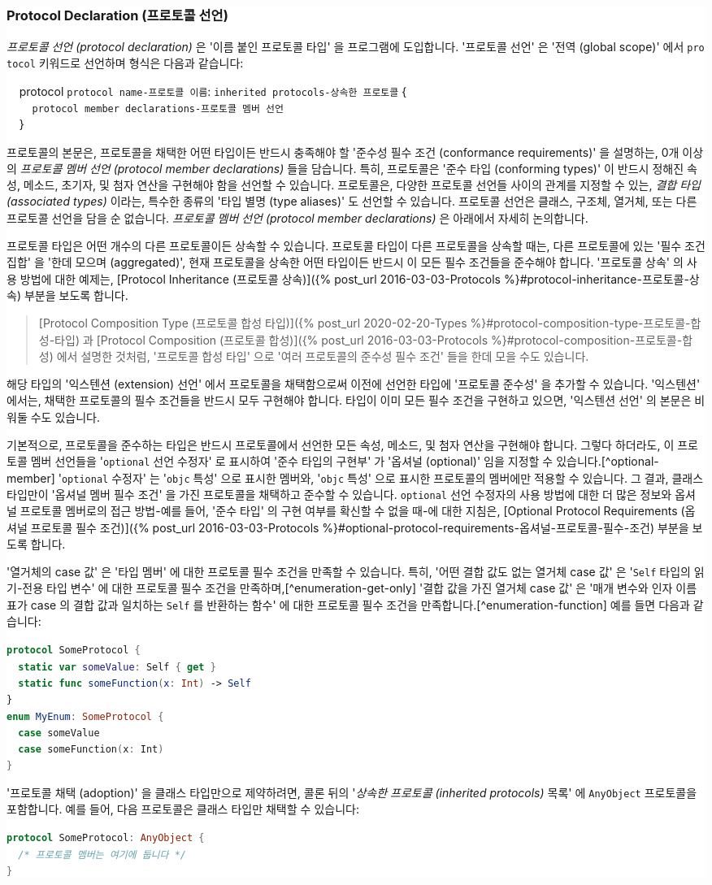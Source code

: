 ### Protocol Declaration (프로토콜 선언)

_프로토콜 선언 (protocol declaration)_ 은 '이름 붙인 프로토콜 타입' 을 프로그램에 도입합니다. '프로토콜 선언' 은 '전역 (global scope)' 에서 `protocol` 키워드로 선언하며 형식은 다음과 같습니다:

&nbsp;&nbsp;&nbsp;&nbsp;protocol `protocol name-프로토콜 이름`: `inherited protocols-상속한 프로토콜` {<br />
&nbsp;&nbsp;&nbsp;&nbsp;&nbsp;&nbsp;&nbsp;&nbsp;`protocol member declarations-프로토콜 멤버 선언`<br />
&nbsp;&nbsp;&nbsp;&nbsp;}

프로토콜의 본문은, 프로토콜을 채택한 어떤 타입이든 반드시 충족해야 할 '준수성 필수 조건 (conformance requirements)' 을 설명하는, 0개 이상의 _프로토콜 멤버 선언 (protocol member declarations)_ 들을 담습니다. 특히, 프로토콜은 '준수 타입 (conforming types)' 이 반드시 정해진 속성, 메소드, 초기자, 및 첨자 연산을 구현해야 함을 선언할 수 있습니다. 프로토콜은, 다양한 프로토콜 선언들 사이의 관계를 지정할 수 있는, _결합 타입 (associated types)_ 이라는, 특수한 종류의 '타입 별명 (type aliases)' 도 선언할 수 있습니다. 프로토콜 선언은 클래스, 구조체, 열거체, 또는 다른 프로토콜 선언을 담을 순 없습니다. _프로토콜 멤버 선언 (protocol member declarations)_ 은 아래에서 자세히 논의합니다.

프로토콜 타입은 어떤 개수의 다른 프로토콜이든 상속할 수 있습니다. 프로토콜 타입이 다른 프로토콜을 상속할 때는, 다른 프로토콜에 있는 '필수 조건 집합' 을 '한데 모으며 (aggregated)', 현재 프로토콜을 상속한 어떤 타입이든 반드시 이 모든 필수 조건들을 준수해야 합니다. '프로토콜 상속' 의 사용 방법에 대한 예제는, [Protocol Inheritance (프로토콜 상속)]({% post_url 2016-03-03-Protocols %}#protocol-inheritance-프로토콜-상속) 부분을 보도록 합니다.

> [Protocol Composition Type (프로토콜 합성 타입)]({% post_url 2020-02-20-Types %}#protocol-composition-type-프로토콜-합성-타입) 과 [Protocol Composition (프로토콜 합성)]({% post_url 2016-03-03-Protocols %}#protocol-composition-프로토콜-합성) 에서 설명한 것처럼, '프로토콜 합성 타입' 으로 '여러 프로토콜의 준수성 필수 조건' 들을 한데 모을 수도 있습니다.

해당 타입의 '익스텐션 (extension) 선언' 에서 프로토콜을 채택함으로써 이전에 선언한 타입에 '프로토콜 준수성' 을 추가할 수 있습니다. '익스텐션' 에서는, 채택한 프로토콜의 필수 조건들을 반드시 모두 구현해야 합니다. 타입이 이미 모든 필수 조건을 구현하고 있으면, '익스텐션 선언' 의 본문은 비워둘 수도 있습니다.

기본적으로, 프로토콜을 준수하는 타입은 반드시 프로토콜에서 선언한 모든 속성, 메소드, 및 첨자 연산을 구현해야 합니다. 그렇다 하더라도, 이 프로토콜 멤버 선언들을 '`optional` 선언 수정자' 로 표시하여 '준수 타입의 구현부' 가 '옵셔널 (optional)' 임을 지정할 수 있습니다.[^optional-member] '`optional` 수정자' 는 '`objc` 특성' 으로 표시한 멤버와, '`objc` 특성' 으로 표시한 프로토콜의 멤버에만 적용할 수 있습니다. 그 결과, 클래스 타입만이 '옵셔널 멤버 필수 조건' 을 가진 프로토콜을 채택하고 준수할 수 있습니다. `optional` 선언 수정자의 사용 방법에 대한 더 많은 정보와 옵셔널 프로토콜 멤버로의 접근 방법-예를 들어, '준수 타입' 의 구현 여부를 확신할 수 없을 때-에 대한 지침은, [Optional Protocol Requirements (옵셔널 프로토콜 필수 조건)]({% post_url 2016-03-03-Protocols %}#optional-protocol-requirements-옵셔널-프로토콜-필수-조건) 부분을 보도록 합니다.

'열거체의 case 값' 은 '타입 멤버' 에 대한 프로토콜 필수 조건을 만족할 수 있습니다. 특히, '어떤 결합 값도 없는 열거체 case 값' 은 '`Self` 타입의 읽기-전용 타입 변수' 에 대한 프로토콜 필수 조건을 만족하며,[^enumeration-get-only] '결합 값을 가진 열거체 case 값' 은 '매개 변수와 인자 이름표가 case 의 결합 값과 일치하는 `Self` 를 반환하는 함수' 에 대한 프로토콜 필수 조건을 만족합니다.[^enumeration-function] 예를 들면 다음과 같습니다:

```swift
protocol SomeProtocol {
  static var someValue: Self { get }
  static func someFunction(x: Int) -> Self
}
enum MyEnum: SomeProtocol {
  case someValue
  case someFunction(x: Int)
}
```

'프로토콜 채택 (adoption)' 을 클래스 타입만으로 제약하려면, 콜론 뒤의 '_상속한 프로토콜 (inherited protocols)_ 목록' 에 `AnyObject` 프로토콜을 포함합니다. 예를 들어, 다음 프로토콜은 클래스 타입만 채택할 수 있습니다:

```swift
protocol SomeProtocol: AnyObject {
  /* 프로토콜 멤버는 여기에 둡니다 */
}
```
